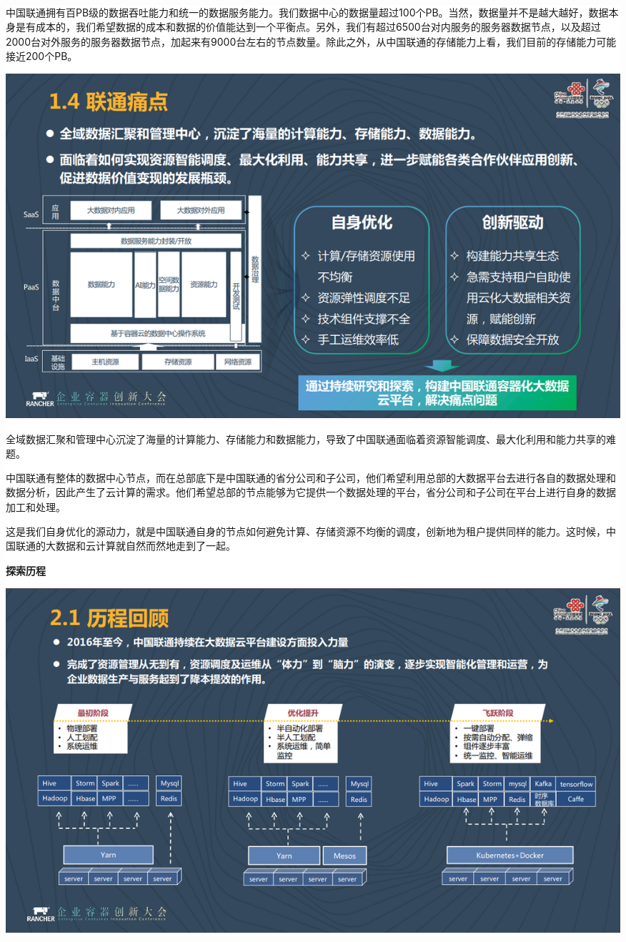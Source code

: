 中国联通拥有百PB级的数据吞吐能力和统一的数据服务能力。我们数据中心的数据量超过100个PB。当然，数据量并不是越大越好，数据本身是有成本的，我们希望数据的成本和数据的价值能达到一个平衡点。另外，我们有超过6500台对内服务的服务器数据节点，以及超过2000台对外服务的服务器数据节点，加起来有9000台左右的节点数量。除此之外，从中国联通的存储能力上看，我们目前的存储能力可能接近200个PB。

![image](images/-ts60jczylylzgltdrqhdsjptsjranchersegmentfaultsf-5.png)

全域数据汇聚和管理中心沉淀了海量的计算能力、存储能力和数据能力，导致了中国联通面临着资源智能调度、最大化利用和能力共享的难题。

中国联通有整体的数据中心节点，而在总部底下是中国联通的省分公司和子公司，他们希望利用总部的大数据平台去进行各自的数据处理和数据分析，因此产生了云计算的需求。他们希望总部的节点能够为它提供一个数据处理的平台，省分公司和子公司在平台上进行自身的数据加工和处理。

这是我们自身优化的源动力，就是中国联通自身的节点如何避免计算、存储资源不均衡的调度，创新地为租户提供同样的能力。这时候，中国联通的大数据和云计算就自然而然地走到了一起。

**探索历程**

![image](images/-ts60jczylylzgltdrqhdsjptsjranchersegmentfaultsf-6.png)
